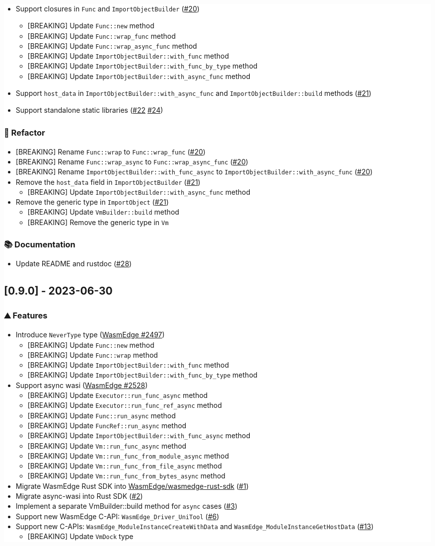 - Support closures in `Func` and `ImportObjectBuilder` ([#20](https://github.com/WasmEdge/wasmedge-rust-sdk/pull/20))
  - [BREAKING] Update `Func::new` method
  - [BREAKING] Update `Func::wrap_func` method
  - [BREAKING] Update `Func::wrap_async_func` method
  - [BREAKING] Update `ImportObjectBuilder::with_func` method
  - [BREAKING] Update `ImportObjectBuilder::with_func_by_type` method
  - [BREAKING] Update `ImportObjectBuilder::with_async_func` method

- Support `host_data` in `ImportObjectBuilder::with_async_func` and `ImportObjectBuilder::build` methods ([#21](https://github.com/WasmEdge/wasmedge-rust-sdk/pull/21))

- Support standalone static libraries ([#22](https://github.com/WasmEdge/wasmedge-rust-sdk/pull/22) [#24](https://github.com/WasmEdge/wasmedge-rust-sdk/pull/24))

### 🚜 Refactor

- [BREAKING] Rename `Func::wrap` to `Func::wrap_func` ([#20](https://github.com/WasmEdge/wasmedge-rust-sdk/pull/20))
- [BREAKING] Rename `Func::wrap_async` to `Func::wrap_async_func` ([#20](https://github.com/WasmEdge/wasmedge-rust-sdk/pull/20))
- [BREAKING] Rename `ImportObjectBuilder::with_func_async` to `ImportObjectBuilder::with_async_func` ([#20](https://github.com/WasmEdge/wasmedge-rust-sdk/pull/20))
- Remove the `host_data` field in `ImportObjectBuilder` ([#21](https://github.com/WasmEdge/wasmedge-rust-sdk/pull/21))
  - [BREAKING] Update `ImportObjectBuilder::with_async_func` method
- Remove the generic type in `ImportObject` ([#21](https://github.com/WasmEdge/wasmedge-rust-sdk/pull/21))
  - [BREAKING] Update `VmBuilder::build` method
  - [BREAKING] Remove the generic type in `Vm`

### 📚 Documentation

- Update README and rustdoc ([#28](https://github.com/WasmEdge/wasmedge-rust-sdk/pull/28))

## [0.9.0] - 2023-06-30

### ⛰️  Features

- Introduce `NeverType` type ([WasmEdge #2497](https://github.com/WasmEdge/WasmEdge/pull/2497))
  - [BREAKING] Update `Func::new` method
  - [BREAKING] Update `Func::wrap` method
  - [BREAKING] Update `ImportObjectBuilder::with_func` method
  - [BREAKING] Update `ImportObjectBuilder::with_func_by_type` method
- Support async wasi ([WasmEdge #2528](https://github.com/WasmEdge/WasmEdge/pull/2528))
  - [BREAKING] Update `Executor::run_func_async` method
  - [BREAKING] Update `Executor::run_func_ref_async` method
  - [BREAKING] Update `Func::run_async` method
  - [BREAKING] Update `FuncRef::run_async` method
  - [BREAKING] Update `ImportObjectBuilder::with_func_async` method
  - [BREAKING] Update `Vm::run_func_async` method
  - [BREAKING] Update `Vm::run_func_from_module_async` method
  - [BREAKING] Update `Vm::run_func_from_file_async` method
  - [BREAKING] Update `Vm::run_func_from_bytes_async` method
- Migrate WasmEdge Rust SDK into [WasmEdge/wasmedge-rust-sdk](https://github.com/WasmEdge/wasmedge-rust-sdk) ([#1](https://github.com/WasmEdge/wasmedge-rust-sdk/pull/1))
- Migrate async-wasi into Rust SDK ([#2](https://github.com/WasmEdge/wasmedge-rust-sdk/pull/2))
- Implement a separate VmBuilder::build method for `async` cases ([#3](https://github.com/WasmEdge/wasmedge-rust-sdk/pull/3))
- Support new WasmEdge C-API: `WasmEdge_Driver_UniTool` ([#6](https://github.com/WasmEdge/wasmedge-rust-sdk/pull/6))
- Support new C-APIs: `WasmEdge_ModuleInstanceCreateWithData` and `WasmEdge_ModuleInstanceGetHostData` ([#13](https://github.com/WasmEdge/wasmedge-rust-sdk/pull/13))
  - [BREAKING] Update `VmDock` type